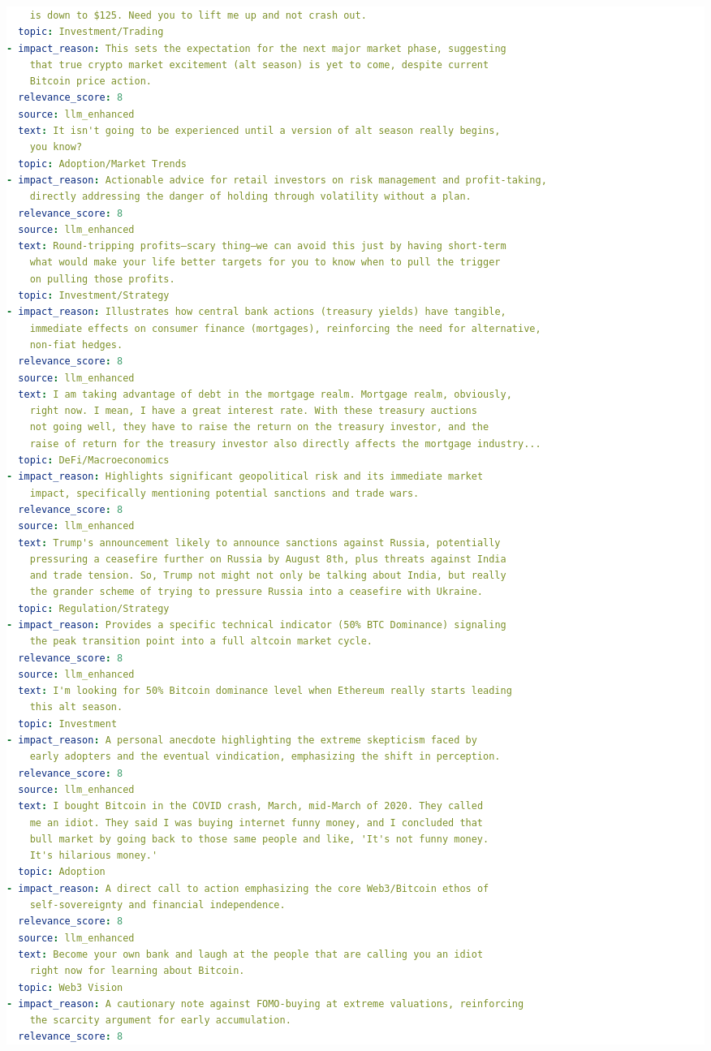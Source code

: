 ```yaml
    is down to $125. Need you to lift me up and not crash out.
  topic: Investment/Trading
- impact_reason: This sets the expectation for the next major market phase, suggesting
    that true crypto market excitement (alt season) is yet to come, despite current
    Bitcoin price action.
  relevance_score: 8
  source: llm_enhanced
  text: It isn't going to be experienced until a version of alt season really begins,
    you know?
  topic: Adoption/Market Trends
- impact_reason: Actionable advice for retail investors on risk management and profit-taking,
    directly addressing the danger of holding through volatility without a plan.
  relevance_score: 8
  source: llm_enhanced
  text: Round-tripping profits—scary thing—we can avoid this just by having short-term
    what would make your life better targets for you to know when to pull the trigger
    on pulling those profits.
  topic: Investment/Strategy
- impact_reason: Illustrates how central bank actions (treasury yields) have tangible,
    immediate effects on consumer finance (mortgages), reinforcing the need for alternative,
    non-fiat hedges.
  relevance_score: 8
  source: llm_enhanced
  text: I am taking advantage of debt in the mortgage realm. Mortgage realm, obviously,
    right now. I mean, I have a great interest rate. With these treasury auctions
    not going well, they have to raise the return on the treasury investor, and the
    raise of return for the treasury investor also directly affects the mortgage industry...
  topic: DeFi/Macroeconomics
- impact_reason: Highlights significant geopolitical risk and its immediate market
    impact, specifically mentioning potential sanctions and trade wars.
  relevance_score: 8
  source: llm_enhanced
  text: Trump's announcement likely to announce sanctions against Russia, potentially
    pressuring a ceasefire further on Russia by August 8th, plus threats against India
    and trade tension. So, Trump not might not only be talking about India, but really
    the grander scheme of trying to pressure Russia into a ceasefire with Ukraine.
  topic: Regulation/Strategy
- impact_reason: Provides a specific technical indicator (50% BTC Dominance) signaling
    the peak transition point into a full altcoin market cycle.
  relevance_score: 8
  source: llm_enhanced
  text: I'm looking for 50% Bitcoin dominance level when Ethereum really starts leading
    this alt season.
  topic: Investment
- impact_reason: A personal anecdote highlighting the extreme skepticism faced by
    early adopters and the eventual vindication, emphasizing the shift in perception.
  relevance_score: 8
  source: llm_enhanced
  text: I bought Bitcoin in the COVID crash, March, mid-March of 2020. They called
    me an idiot. They said I was buying internet funny money, and I concluded that
    bull market by going back to those same people and like, 'It's not funny money.
    It's hilarious money.'
  topic: Adoption
- impact_reason: A direct call to action emphasizing the core Web3/Bitcoin ethos of
    self-sovereignty and financial independence.
  relevance_score: 8
  source: llm_enhanced
  text: Become your own bank and laugh at the people that are calling you an idiot
    right now for learning about Bitcoin.
  topic: Web3 Vision
- impact_reason: A cautionary note against FOMO-buying at extreme valuations, reinforcing
    the scarcity argument for early accumulation.
  relevance_score: 8
```